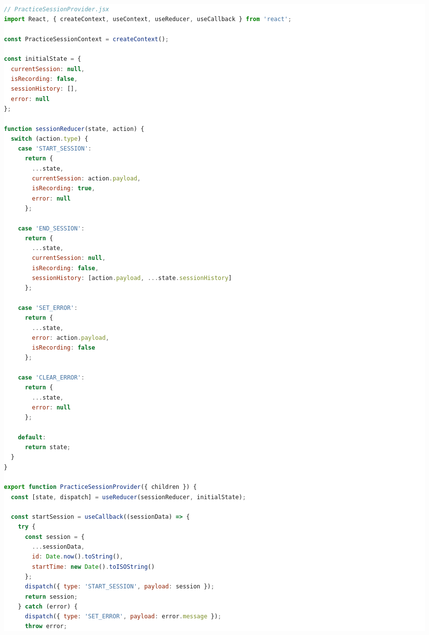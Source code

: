 ```jsx
// PracticeSessionProvider.jsx
import React, { createContext, useContext, useReducer, useCallback } from 'react';

const PracticeSessionContext = createContext();

const initialState = {
  currentSession: null,
  isRecording: false,
  sessionHistory: [],
  error: null
};

function sessionReducer(state, action) {
  switch (action.type) {
    case 'START_SESSION':
      return {
        ...state,
        currentSession: action.payload,
        isRecording: true,
        error: null
      };
    
    case 'END_SESSION':
      return {
        ...state,
        currentSession: null,
        isRecording: false,
        sessionHistory: [action.payload, ...state.sessionHistory]
      };
    
    case 'SET_ERROR':
      return {
        ...state,
        error: action.payload,
        isRecording: false
      };
    
    case 'CLEAR_ERROR':
      return {
        ...state,
        error: null
      };
    
    default:
      return state;
  }
}

export function PracticeSessionProvider({ children }) {
  const [state, dispatch] = useReducer(sessionReducer, initialState);

  const startSession = useCallback((sessionData) => {
    try {
      const session = {
        ...sessionData,
        id: Date.now().toString(),
        startTime: new Date().toISOString()
      };
      dispatch({ type: 'START_SESSION', payload: session });
      return session;
    } catch (error) {
      dispatch({ type: 'SET_ERROR', payload: error.message });
      throw error;
```